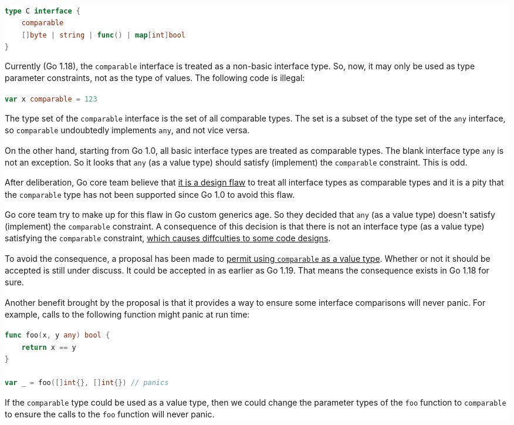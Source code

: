 ```Go
type C interface {
	comparable
	[]byte | string | func() | map[int]bool
}
```

Currently (Go 1.18), the `comparable` interface is treated as a non-basic interface type.
So, now, it may only be used as type parameter constraints, not as the type of values.
The following code is illegal:

```Go
var x comparable = 123
```

The type set of the `comparable` interface is the set of all comparable types.
The set is a subset of the type set of the `any` interface,
so `comparable` undoubtedly implements `any`, and not vice versa.

On the other hand, starting from Go 1.0, all basic interface types are treated as comparable types.
The blank interface type `any` is not an exception.
So it looks that `any` (as a value type) should satisfy (implement) the `comparable` constraint.
This is odd.

After deliberation, Go core team believe that
[it is a design flaw](https://github.com/golang/go/issues/50646#issuecomment-1023706545)
to treat all interface types as comparable types and it is a pity that
the `comparable` type has not been supported since Go 1.0 to avoid this flaw.

Go core team try to make up for this flaw in Go custom generics age.
So they decided that `any` (as a value type) doesn't satisfy (implement) the `comparable` constraint.
A consequence of this decision is that there is not an interface type
(as a value type) satisfying the `comparable` constraint,
[which causes diffculties to some code designs](https://github.com/golang/go/issues/51257).

To avoid the consequence, a proposal has been made to
[permit using `comparable` as a value type](https://github.com/golang/go/issues/51338).
Whether or not it should be accepted is still under discuss.
It could be accepted in as earlier as Go 1.19.
That means the consequence exists in Go 1.18 for sure.

Another benefit brought by the proposal is that it provides a way to
ensure some interface comparisons will never panic.
For example, calls to the following function might panic at run time:

```Go
func foo(x, y any) bool {
	return x == y
}

var _ = foo([]int{}, []int{}) // panics
```

If the `comparable` type could be used as a value type,
then we could change the parameter types of the `foo` function
to `comparable` to ensure the calls to the `foo` function will never panic.

